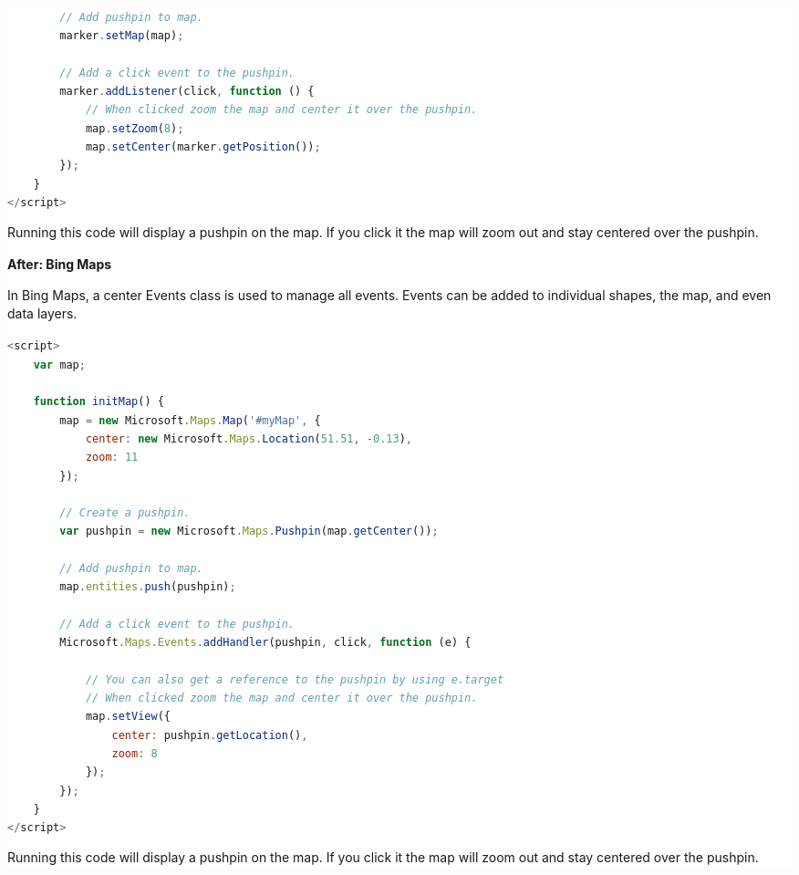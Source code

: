 ```javascript
        // Add pushpin to map.
        marker.setMap(map);
        
        // Add a click event to the pushpin.
        marker.addListener(click, function () {
            // When clicked zoom the map and center it over the pushpin.
            map.setZoom(8);
            map.setCenter(marker.getPosition());
        });
    }
</script>
```

Running this code will display a pushpin on the map. If you click it the
map will zoom out and stay centered over the pushpin.

**After: Bing Maps**

In Bing Maps, a center Events class is used to manage all events. Events
can be added to individual shapes, the map, and even data layers.

```javascript
<script>
    var map;

    function initMap() {
        map = new Microsoft.Maps.Map('#myMap', {
            center: new Microsoft.Maps.Location(51.51, -0.13),
            zoom: 11
        });
        
        // Create a pushpin.
        var pushpin = new Microsoft.Maps.Pushpin(map.getCenter());
        
        // Add pushpin to map.
        map.entities.push(pushpin);
        
        // Add a click event to the pushpin.
        Microsoft.Maps.Events.addHandler(pushpin, click, function (e) {
        
            // You can also get a reference to the pushpin by using e.target
            // When clicked zoom the map and center it over the pushpin.
            map.setView({
                center: pushpin.getLocation(),
                zoom: 8
            });
        });
    }
</script>
```

Running this code will display a pushpin on the map. If you click it the
map will zoom out and stay centered over the pushpin.
